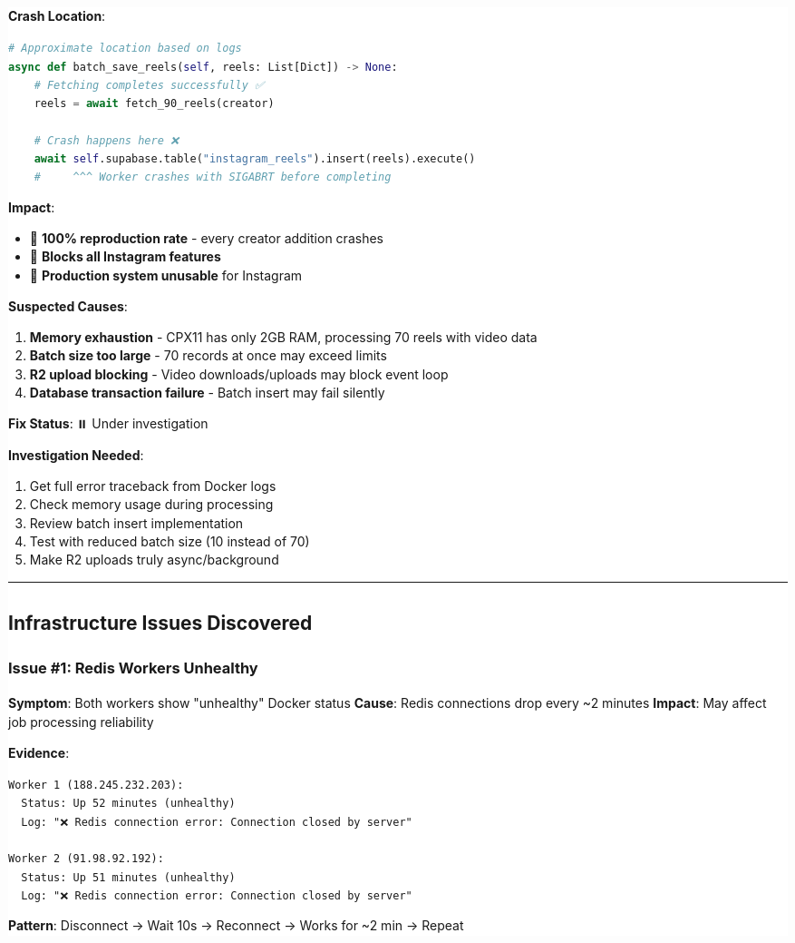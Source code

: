 **Crash Location**:
```python
# Approximate location based on logs
async def batch_save_reels(self, reels: List[Dict]) -> None:
    # Fetching completes successfully ✅
    reels = await fetch_90_reels(creator)

    # Crash happens here ❌
    await self.supabase.table("instagram_reels").insert(reels).execute()
    #     ^^^ Worker crashes with SIGABRT before completing
```

**Impact**:
- 🔴 **100% reproduction rate** - every creator addition crashes
- 🔴 **Blocks all Instagram features**
- 🔴 **Production system unusable** for Instagram

**Suspected Causes**:
1. **Memory exhaustion** - CPX11 has only 2GB RAM, processing 70 reels with video data
2. **Batch size too large** - 70 records at once may exceed limits
3. **R2 upload blocking** - Video downloads/uploads may block event loop
4. **Database transaction failure** - Batch insert may fail silently

**Fix Status**: ⏸️ Under investigation

**Investigation Needed**:
1. Get full error traceback from Docker logs
2. Check memory usage during processing
3. Review batch insert implementation
4. Test with reduced batch size (10 instead of 70)
5. Make R2 uploads truly async/background

---

## Infrastructure Issues Discovered

### Issue #1: Redis Workers Unhealthy
**Symptom**: Both workers show "unhealthy" Docker status
**Cause**: Redis connections drop every ~2 minutes
**Impact**: May affect job processing reliability

**Evidence**:
```
Worker 1 (188.245.232.203):
  Status: Up 52 minutes (unhealthy)
  Log: "❌ Redis connection error: Connection closed by server"

Worker 2 (91.98.92.192):
  Status: Up 51 minutes (unhealthy)
  Log: "❌ Redis connection error: Connection closed by server"
```

**Pattern**: Disconnect → Wait 10s → Reconnect → Works for ~2 min → Repeat
